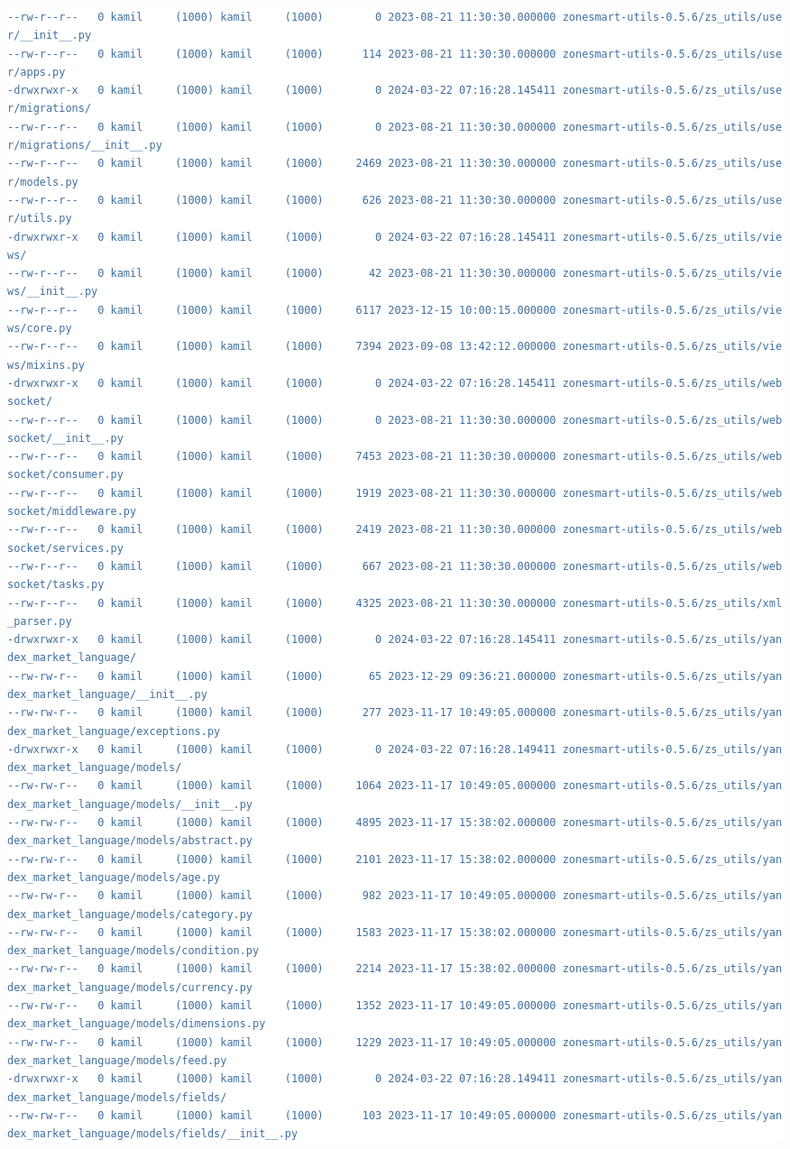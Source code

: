 ```diff
--rw-r--r--   0 kamil     (1000) kamil     (1000)        0 2023-08-21 11:30:30.000000 zonesmart-utils-0.5.6/zs_utils/user/__init__.py
--rw-r--r--   0 kamil     (1000) kamil     (1000)      114 2023-08-21 11:30:30.000000 zonesmart-utils-0.5.6/zs_utils/user/apps.py
-drwxrwxr-x   0 kamil     (1000) kamil     (1000)        0 2024-03-22 07:16:28.145411 zonesmart-utils-0.5.6/zs_utils/user/migrations/
--rw-r--r--   0 kamil     (1000) kamil     (1000)        0 2023-08-21 11:30:30.000000 zonesmart-utils-0.5.6/zs_utils/user/migrations/__init__.py
--rw-r--r--   0 kamil     (1000) kamil     (1000)     2469 2023-08-21 11:30:30.000000 zonesmart-utils-0.5.6/zs_utils/user/models.py
--rw-r--r--   0 kamil     (1000) kamil     (1000)      626 2023-08-21 11:30:30.000000 zonesmart-utils-0.5.6/zs_utils/user/utils.py
-drwxrwxr-x   0 kamil     (1000) kamil     (1000)        0 2024-03-22 07:16:28.145411 zonesmart-utils-0.5.6/zs_utils/views/
--rw-r--r--   0 kamil     (1000) kamil     (1000)       42 2023-08-21 11:30:30.000000 zonesmart-utils-0.5.6/zs_utils/views/__init__.py
--rw-r--r--   0 kamil     (1000) kamil     (1000)     6117 2023-12-15 10:00:15.000000 zonesmart-utils-0.5.6/zs_utils/views/core.py
--rw-r--r--   0 kamil     (1000) kamil     (1000)     7394 2023-09-08 13:42:12.000000 zonesmart-utils-0.5.6/zs_utils/views/mixins.py
-drwxrwxr-x   0 kamil     (1000) kamil     (1000)        0 2024-03-22 07:16:28.145411 zonesmart-utils-0.5.6/zs_utils/websocket/
--rw-r--r--   0 kamil     (1000) kamil     (1000)        0 2023-08-21 11:30:30.000000 zonesmart-utils-0.5.6/zs_utils/websocket/__init__.py
--rw-r--r--   0 kamil     (1000) kamil     (1000)     7453 2023-08-21 11:30:30.000000 zonesmart-utils-0.5.6/zs_utils/websocket/consumer.py
--rw-r--r--   0 kamil     (1000) kamil     (1000)     1919 2023-08-21 11:30:30.000000 zonesmart-utils-0.5.6/zs_utils/websocket/middleware.py
--rw-r--r--   0 kamil     (1000) kamil     (1000)     2419 2023-08-21 11:30:30.000000 zonesmart-utils-0.5.6/zs_utils/websocket/services.py
--rw-r--r--   0 kamil     (1000) kamil     (1000)      667 2023-08-21 11:30:30.000000 zonesmart-utils-0.5.6/zs_utils/websocket/tasks.py
--rw-r--r--   0 kamil     (1000) kamil     (1000)     4325 2023-08-21 11:30:30.000000 zonesmart-utils-0.5.6/zs_utils/xml_parser.py
-drwxrwxr-x   0 kamil     (1000) kamil     (1000)        0 2024-03-22 07:16:28.145411 zonesmart-utils-0.5.6/zs_utils/yandex_market_language/
--rw-rw-r--   0 kamil     (1000) kamil     (1000)       65 2023-12-29 09:36:21.000000 zonesmart-utils-0.5.6/zs_utils/yandex_market_language/__init__.py
--rw-rw-r--   0 kamil     (1000) kamil     (1000)      277 2023-11-17 10:49:05.000000 zonesmart-utils-0.5.6/zs_utils/yandex_market_language/exceptions.py
-drwxrwxr-x   0 kamil     (1000) kamil     (1000)        0 2024-03-22 07:16:28.149411 zonesmart-utils-0.5.6/zs_utils/yandex_market_language/models/
--rw-rw-r--   0 kamil     (1000) kamil     (1000)     1064 2023-11-17 10:49:05.000000 zonesmart-utils-0.5.6/zs_utils/yandex_market_language/models/__init__.py
--rw-rw-r--   0 kamil     (1000) kamil     (1000)     4895 2023-11-17 15:38:02.000000 zonesmart-utils-0.5.6/zs_utils/yandex_market_language/models/abstract.py
--rw-rw-r--   0 kamil     (1000) kamil     (1000)     2101 2023-11-17 15:38:02.000000 zonesmart-utils-0.5.6/zs_utils/yandex_market_language/models/age.py
--rw-rw-r--   0 kamil     (1000) kamil     (1000)      982 2023-11-17 10:49:05.000000 zonesmart-utils-0.5.6/zs_utils/yandex_market_language/models/category.py
--rw-rw-r--   0 kamil     (1000) kamil     (1000)     1583 2023-11-17 15:38:02.000000 zonesmart-utils-0.5.6/zs_utils/yandex_market_language/models/condition.py
--rw-rw-r--   0 kamil     (1000) kamil     (1000)     2214 2023-11-17 15:38:02.000000 zonesmart-utils-0.5.6/zs_utils/yandex_market_language/models/currency.py
--rw-rw-r--   0 kamil     (1000) kamil     (1000)     1352 2023-11-17 10:49:05.000000 zonesmart-utils-0.5.6/zs_utils/yandex_market_language/models/dimensions.py
--rw-rw-r--   0 kamil     (1000) kamil     (1000)     1229 2023-11-17 10:49:05.000000 zonesmart-utils-0.5.6/zs_utils/yandex_market_language/models/feed.py
-drwxrwxr-x   0 kamil     (1000) kamil     (1000)        0 2024-03-22 07:16:28.149411 zonesmart-utils-0.5.6/zs_utils/yandex_market_language/models/fields/
--rw-rw-r--   0 kamil     (1000) kamil     (1000)      103 2023-11-17 10:49:05.000000 zonesmart-utils-0.5.6/zs_utils/yandex_market_language/models/fields/__init__.py
```
